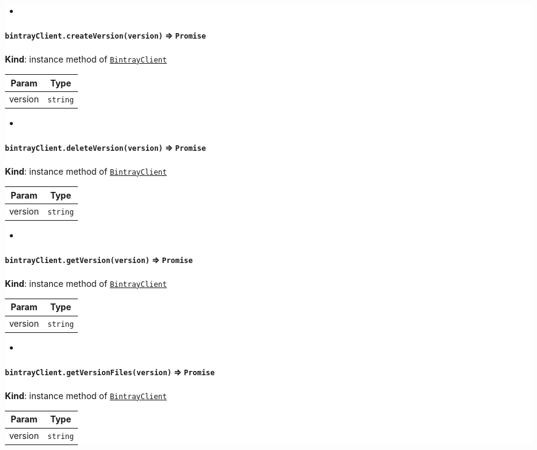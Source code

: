 -

<a name="module_electron-builder-http/out/bintray.BintrayClient+createVersion"></a>

#### `bintrayClient.createVersion(version)` ⇒ <code>Promise</code>
**Kind**: instance method of <code>[BintrayClient](#module_electron-builder-http/out/bintray.BintrayClient)</code>  

| Param | Type |
| --- | --- |
| version | <code>string</code> | 


-

<a name="module_electron-builder-http/out/bintray.BintrayClient+deleteVersion"></a>

#### `bintrayClient.deleteVersion(version)` ⇒ <code>Promise</code>
**Kind**: instance method of <code>[BintrayClient](#module_electron-builder-http/out/bintray.BintrayClient)</code>  

| Param | Type |
| --- | --- |
| version | <code>string</code> | 


-

<a name="module_electron-builder-http/out/bintray.BintrayClient+getVersion"></a>

#### `bintrayClient.getVersion(version)` ⇒ <code>Promise</code>
**Kind**: instance method of <code>[BintrayClient](#module_electron-builder-http/out/bintray.BintrayClient)</code>  

| Param | Type |
| --- | --- |
| version | <code>string</code> | 


-

<a name="module_electron-builder-http/out/bintray.BintrayClient+getVersionFiles"></a>

#### `bintrayClient.getVersionFiles(version)` ⇒ <code>Promise</code>
**Kind**: instance method of <code>[BintrayClient](#module_electron-builder-http/out/bintray.BintrayClient)</code>  

| Param | Type |
| --- | --- |
| version | <code>string</code> | 

